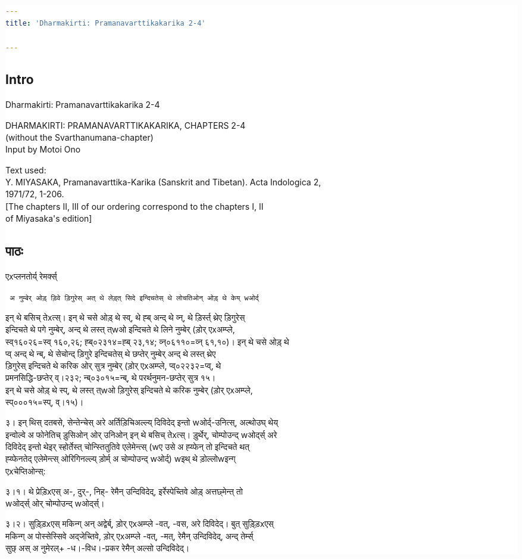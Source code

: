 ```yaml
---
title: 'Dharmakirti: Pramanavarttikakarika 2-4'

---
```

## Intro
  
  
  
  
Dharmakirti: Pramanavarttikakarika 2-4   
  
  
  
  
DHARMAKIRTI: PRAMANAVARTTIKAKARIKA, CHAPTERS 2-4  
(without the Svarthanumana-chapter)  
Input by Motoi Ono  
  
Text used:  
Y. MIYASAKA,  Pramanavarttika-Karika (Sanskrit and Tibetan). Acta Indologica 2,  
1971/72, 1-206.   
[The chapters II, III of our ordering correspond to the chapters I, II  
of  Miyasaka's edition]   
  
  
  


## पाठः
  
  
  
  
  
  
एxप्लनतोर्य् रेमर्क्स्  
  
     अ नुम्बेर् ओड़् ड़िवे ड़िगुरेस् अत् थे लेड़्त् सिदे इन्दिचतेस् थे लोचतिओन् ओड़् थे केय् wओर्द्  
इन् थे बसिच् तेxत्स्। इन् थे चसे ओड़् थे स्व्, थे ह्ब् अन्द् थे व्न्, थे ड़िर्स्त् थ्रेए ड़िगुरेस्  
इन्दिचते थे पगे नुम्बेर्, अन्द् थे लस्त् त्wओ इन्दिचते थे लिने नुम्बेर् (ड़ोर् एxअम्प्ले,  
स्व्१६०२६=स्व् १६०,२६; ह्ब्०२३१४=ह्ब् २३,१४; व्न्०६११०=व्न् ६१,१०)। इन् थे चसे ओड़् थे  
प्व् अन्द् थे न्ब्, थे सेचोन्द् ड़िगुरे इन्दिचतेस् थे छप्तेर् नुम्बेर् अन्द् थे लस्त् थ्रेए  
ड़िगुरेस् इन्दिचते थे करिक ओर् सुत्र नुम्बेर् (ड़ोर् एxअम्प्ले, प्व्०२२३२=प्व्, थे  
प्रमनसिद्धि-छप्तेर् व्।२३२; न्ब्०३०१५=न्ब्, थे परर्थनुमन-छप्तेर् सुत्र १५।  
इन् थे चसे ओड़् थे स्प्, थे लस्त् त्wओ ड़िगुरेस् इन्दिचते थे करिक नुम्बेर् (ड़ोर् एxअम्प्ले,  
स्प्०००१५=स्प्, व्।१५)।  
  
  
३। इन् थिस् दतबसे, सेन्तेन्चेस् अरे अर्तिड़िचिअल्ल्य् दिविदेद् इन्तो wओर्द्-उनित्स्, अल्थोउघ् थेय्  
इन्वोल्वे अ फोनेतिच् ड़ुसिओन् ओर् उनिओन् इन् थे बसिच् तेxत्स्। ड़ुर्थेर्, चोम्पोउन्द् wओर्द्स् अरे  
दिविदेद् इन्तो थेइर् स्होर्तेस्त् चोन्स्तितुतिवे एलेमेन्त्स् (wए उसे अ ह्य्फेन् तो इन्दिचते थत्  
ह्य्फेनतेद् एलेमेन्त्स् ओरिगिनल्ल्य् ड़ोर्म् अ चोम्पोउन्द् wओर्द्) wइथ् थे ड़ोल्लोwइन्ग्  
एxचेप्तिओन्स्:   
  
३।१। थे प्रेड़िxएस् अ-, दुर्-, निह्- रेमैन् उन्दिविदेद्, इर्रेस्पेच्तिवे ओड़् अत्तछ्मेन्त् तो  
wओर्द्स् ओर् चोम्पोउन्द् wओर्द्स्।   
  
३।२। सुड़्ड़िxएस् मकिन्ग् अन् अद्वेर्ब्, ड़ोर् एxअम्प्ले -वत्, -वस, अरे दिविदेद्। बुत् सुड़्ड़िxएस्  
मकिन्ग् अ पोस्सेस्सिवे अद्जेच्तिवे, ड़ोर् एxअम्प्ले -वत्, -मत्, रेमैन् उन्दिविदेद्, अन्द् तेर्म्स्  
सुछ् अस् अ नुमेरल्+ -ध।-विध।-प्रकर रेमैन् अल्सो उन्दिविदेद्।   
  